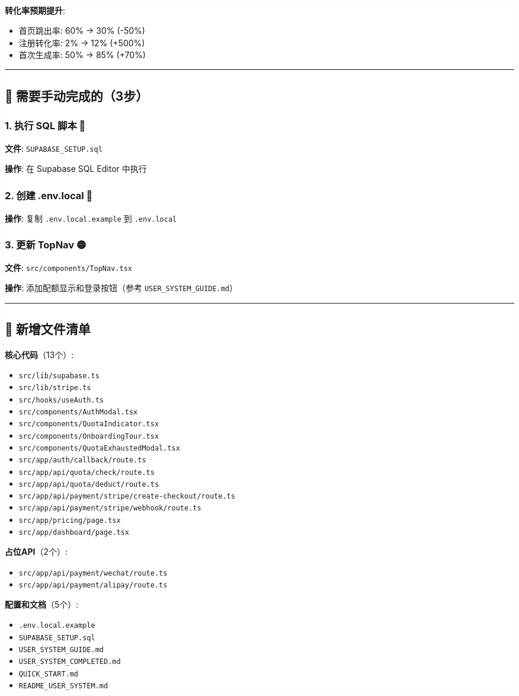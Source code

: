 **转化率预期提升**:
- 首页跳出率: 60% → 30% (-50%)
- 注册转化率: 2% → 12% (+500%)
- 首次生成率: 50% → 85% (+70%)

---

## 🔧 需要手动完成的（3步）

### 1. 执行 SQL 脚本 🔴

**文件**: `SUPABASE_SETUP.sql`

**操作**: 在 Supabase SQL Editor 中执行

### 2. 创建 .env.local 🔴

**操作**: 复制 `.env.local.example` 到 `.env.local`

### 3. 更新 TopNav 🟡

**文件**: `src/components/TopNav.tsx`

**操作**: 添加配额显示和登录按钮（参考 `USER_SYSTEM_GUIDE.md`）

---

## 📂 新增文件清单

**核心代码**（13个）:
- `src/lib/supabase.ts`
- `src/lib/stripe.ts`
- `src/hooks/useAuth.ts`
- `src/components/AuthModal.tsx`
- `src/components/QuotaIndicator.tsx`
- `src/components/OnboardingTour.tsx`
- `src/components/QuotaExhaustedModal.tsx`
- `src/app/auth/callback/route.ts`
- `src/app/api/quota/check/route.ts`
- `src/app/api/quota/deduct/route.ts`
- `src/app/api/payment/stripe/create-checkout/route.ts`
- `src/app/api/payment/stripe/webhook/route.ts`
- `src/app/pricing/page.tsx`
- `src/app/dashboard/page.tsx`

**占位API**（2个）:
- `src/app/api/payment/wechat/route.ts`
- `src/app/api/payment/alipay/route.ts`

**配置和文档**（5个）:
- `.env.local.example`
- `SUPABASE_SETUP.sql`
- `USER_SYSTEM_GUIDE.md`
- `USER_SYSTEM_COMPLETED.md`
- `QUICK_START.md`
- `README_USER_SYSTEM.md`
